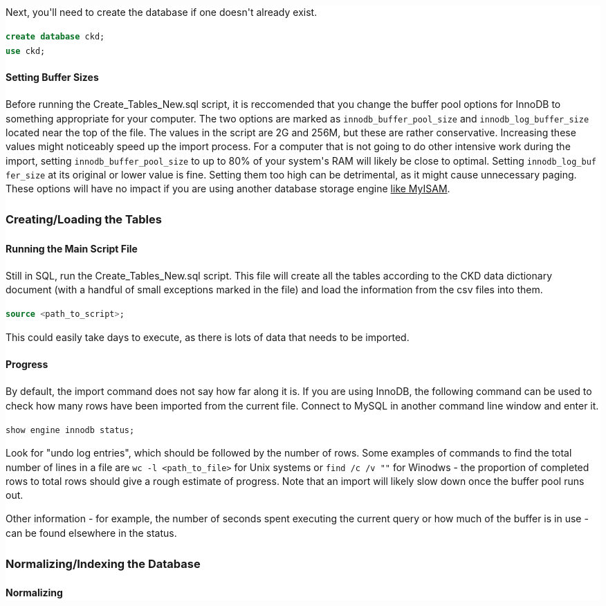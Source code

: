 Next, you'll need to create the database if one doesn't already exist.

```sql
create database ckd;
use ckd;
```

#### Setting Buffer Sizes

Before running the Create_Tables_New.sql script, it is reccomended that you change the buffer pool options for InnoDB to something appropriate for your computer. The two options are marked as `innodb_buffer_pool_size` and `innodb_log_buffer_size` located near the top of the file. The  values in the script are 2G and 256M, but these are rather conservative. Increasing these values might noticeably speed up the import process. For a computer that is not going to do other intensive work during the import, setting `innodb_buffer_pool_size` to up to 80% of your system's RAM will likely be close to optimal. Setting `innodb_log_buffer_size` at its original or lower value is fine. Setting them too high can be detrimental, as it might cause unnecessary paging. These options will have no impact if you are using another database storage engine [like MyISAM](https://dev.mysql.com/doc/refman/8.0/en/myisam-key-cache.html).

### Creating/Loading the Tables

#### Running the Main Script File

Still in SQL, run the Create_Tables_New.sql script. This file will create all the tables according to the CKD data dictionary document (with a handful of small exceptions marked in the file) and load the information from the csv files into them.

```sql
source <path_to_script>;
```

This could easily take days to execute, as there is lots of data that needs to be imported.

#### Progress

By default, the import command does not say how far along it is. If you are using InnoDB, the following command can be used to check how many rows have been imported from the current file. Connect to MySQL in another command line window and enter it.

```sql
show engine innodb status;
```

Look for "undo log entries", which should be followed by the number of rows. Some examples of commands to find the total number of lines in a file are `wc -l <path_to_file>` for Unix systems or `find /c /v ""` for Winodws - the proportion of completed rows to total rows should give a rough estimate of progress. Note that an import will likely slow down once the buffer pool runs out.

Other information - for example, the number of seconds spent executing the current query or how much of the buffer is in use - can be found elsewhere in the status.

### Normalizing/Indexing the Database

#### Normalizing
